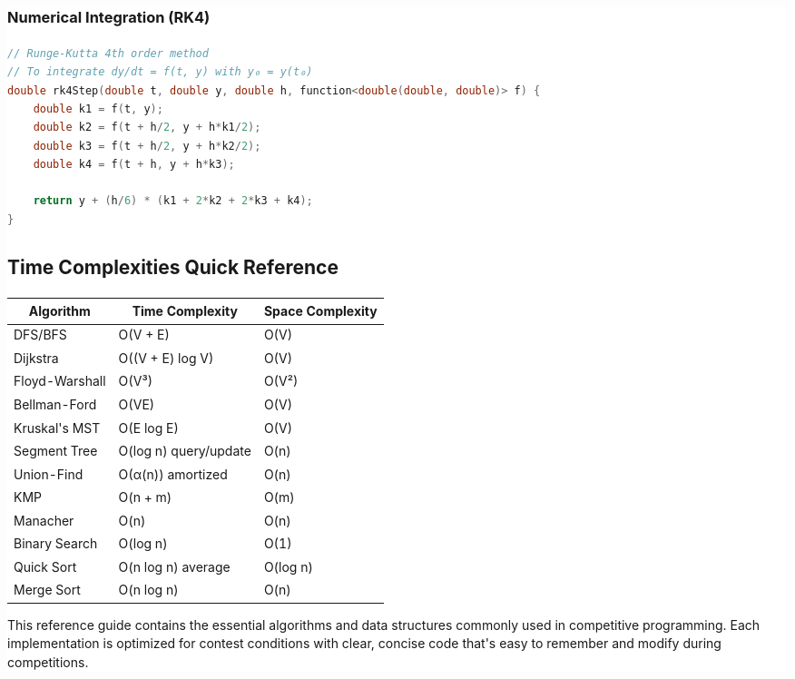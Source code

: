 ### Numerical Integration (RK4)
```cpp
// Runge-Kutta 4th order method
// To integrate dy/dt = f(t, y) with y₀ = y(t₀)
double rk4Step(double t, double y, double h, function<double(double, double)> f) {
    double k1 = f(t, y);
    double k2 = f(t + h/2, y + h*k1/2);
    double k3 = f(t + h/2, y + h*k2/2);
    double k4 = f(t + h, y + h*k3);
    
    return y + (h/6) * (k1 + 2*k2 + 2*k3 + k4);
}
```

## Time Complexities Quick Reference

| Algorithm | Time Complexity | Space Complexity |
|-----------|----------------|------------------|
| DFS/BFS | O(V + E) | O(V) |
| Dijkstra | O((V + E) log V) | O(V) |
| Floyd-Warshall | O(V³) | O(V²) |
| Bellman-Ford | O(VE) | O(V) |
| Kruskal's MST | O(E log E) | O(V) |
| Segment Tree | O(log n) query/update | O(n) |
| Union-Find | O(α(n)) amortized | O(n) |
| KMP | O(n + m) | O(m) |
| Manacher | O(n) | O(n) |
| Binary Search | O(log n) | O(1) |
| Quick Sort | O(n log n) average | O(log n) |
| Merge Sort | O(n log n) | O(n) |

This reference guide contains the essential algorithms and data structures commonly used in competitive programming.
Each implementation is optimized for contest conditions with clear, concise code that's easy to remember and modify during competitions.
